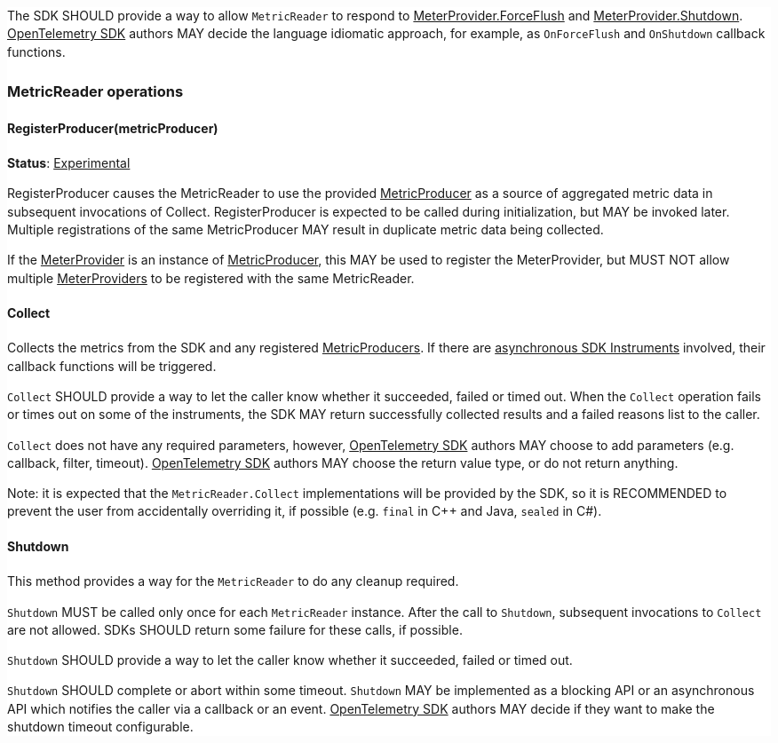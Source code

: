 The SDK SHOULD provide a way to allow `MetricReader` to respond to
[MeterProvider.ForceFlush](#forceflush) and [MeterProvider.Shutdown](#shutdown).
[OpenTelemetry SDK](../overview.md#sdk) authors MAY decide the language
idiomatic approach, for example, as `OnForceFlush` and `OnShutdown` callback
functions.

### MetricReader operations

#### RegisterProducer(metricProducer)

**Status**: [Experimental](../document-status.md)

RegisterProducer causes the MetricReader to use the provided
[MetricProducer](#metricproducer) as a source of aggregated metric data in
subsequent invocations of Collect. RegisterProducer is expected to be called
during initialization, but MAY be invoked later. Multiple registrations of the
same MetricProducer MAY result in duplicate metric data being collected.

If the [MeterProvider](#meterprovider) is an instance of
[MetricProducer](#metricproducer), this MAY be used to register the
MeterProvider, but MUST NOT allow multiple [MeterProviders](#meterprovider) to
be registered with the same MetricReader.

#### Collect

Collects the metrics from the SDK and any registered
[MetricProducers](#metricproducer). If there are
[asynchronous SDK Instruments](./api.md#asynchronous-instrument-api) involved,
their callback functions will be triggered.

`Collect` SHOULD provide a way to let the caller know whether it succeeded,
failed or timed out. When the `Collect` operation fails or times out on some of
the instruments, the SDK MAY return successfully collected results and a failed
reasons list to the caller.

`Collect` does not have any required parameters, however,
[OpenTelemetry SDK](../overview.md#sdk) authors MAY choose to add parameters
(e.g. callback, filter, timeout). [OpenTelemetry SDK](../overview.md#sdk)
authors MAY choose the return value type, or do not return anything.

Note: it is expected that the `MetricReader.Collect` implementations will be
provided by the SDK, so it is RECOMMENDED to prevent the user from accidentally
overriding it, if possible (e.g. `final` in C++ and Java, `sealed` in C#).

#### Shutdown

This method provides a way for the `MetricReader` to do any cleanup required.

`Shutdown` MUST be called only once for each `MetricReader` instance. After the
call to `Shutdown`, subsequent invocations to `Collect` are not allowed. SDKs
SHOULD return some failure for these calls, if possible.

`Shutdown` SHOULD provide a way to let the caller know whether it succeeded,
failed or timed out.

`Shutdown` SHOULD complete or abort within some timeout. `Shutdown` MAY be
implemented as a blocking API or an asynchronous API which notifies the caller
via a callback or an event. [OpenTelemetry SDK](../overview.md#sdk) authors MAY
decide if they want to make the shutdown timeout configurable.

